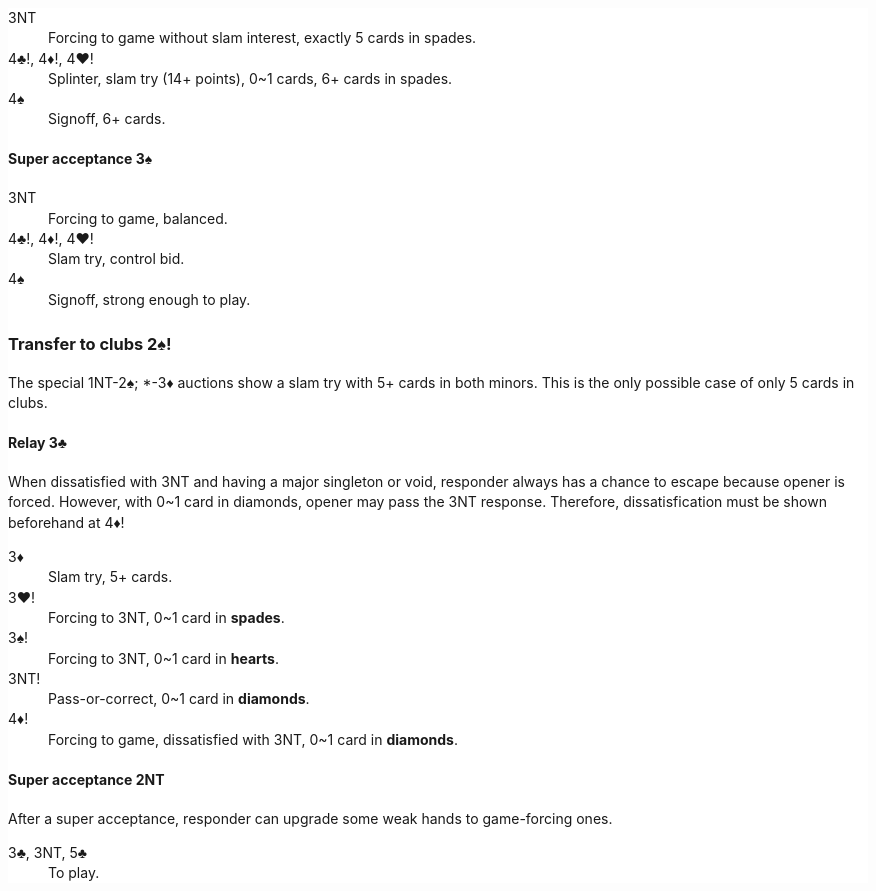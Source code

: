   <dt>3NT</dt>
  <dd>Forcing to game without slam interest, exactly 5 cards in spades.</dd>

  <dt>4♣!, 4♦!, 4♥!</dt>
  <dd>Splinter, slam try (14+ points), 0~1 cards, 6+ cards in spades.</dd>

  <dt>4♠</dt>
  <dd>Signoff, 6+ cards.</dd>
</dl>

#### Super acceptance 3♠ ####
<dl>
  <dt>3NT</dt>
  <dd>Forcing to game, balanced.</dd>

  <dt>4♣!, 4♦!, 4♥!</dt>
  <dd>Slam try, control bid.</dd>

  <dt>4♠</dt>
  <dd>Signoff, strong enough to play.</dd>
</dl>

### Transfer to clubs 2♠! ###
The special 1NT-2♠; \*-3♦ auctions show a slam try with 5+ cards in both
minors.  This is the only possible case of only 5 cards in clubs.

#### Relay 3♣ ####
When dissatisfied with 3NT and having a major singleton or void, responder
always has a chance to escape because opener is forced.  However, with 0~1 card
in diamonds, opener may pass the 3NT response.  Therefore, dissatisfication
must be shown beforehand at 4♦!

<dl>
  <dt>3♦</dt>
  <dd>Slam try, 5+ cards.</dd>

  <dt>3♥!</dt>
  <dd>Forcing to 3NT, 0~1 card in <strong>spades</strong>.</dd>

  <dt>3♠!</dt>
  <dd>Forcing to 3NT, 0~1 card in <strong>hearts</strong>.</dd>

  <dt>3NT!</dt>
  <dd>Pass-or-correct, 0~1 card in <strong>diamonds</strong>.</dd>

  <dt>4♦!</dt>
  <dd>Forcing to game, dissatisfied with 3NT, 0~1 card in <strong>diamonds</strong>.</dd>
</dl>

#### Super acceptance 2NT ####
After a super acceptance, responder can upgrade some weak hands to game-forcing
ones.

<dl>
  <dt>3♣, 3NT, 5♣</dt>
  <dd>To play.</dd>
